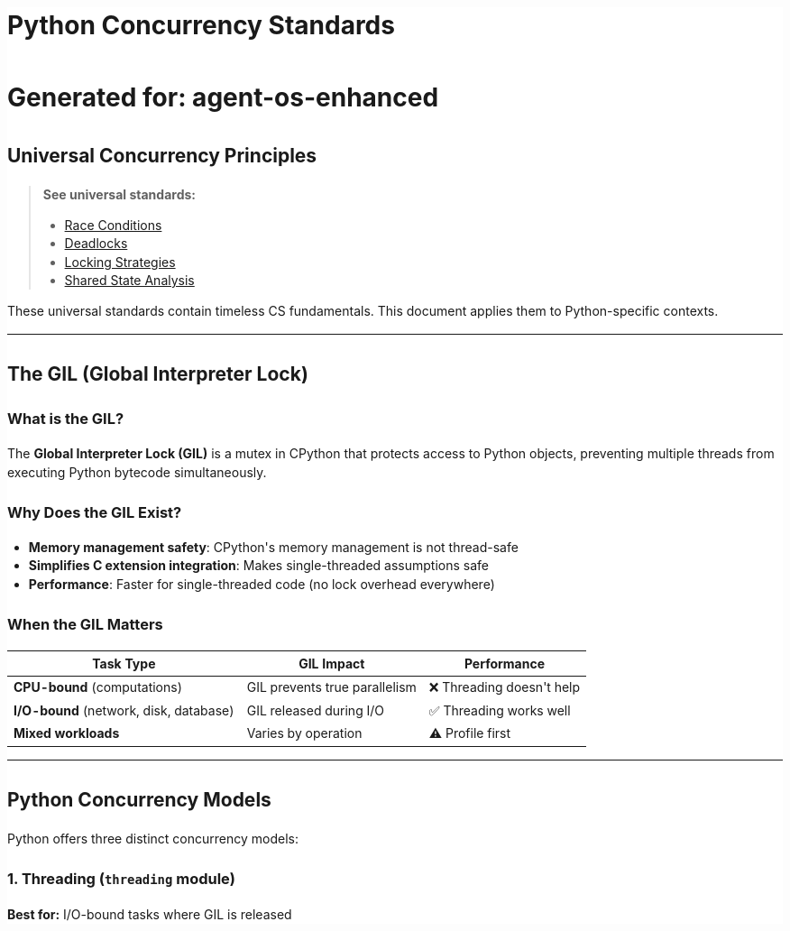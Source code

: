 # Python Concurrency Standards
# Generated for: agent-os-enhanced

## Universal Concurrency Principles

> **See universal standards:**
> - [Race Conditions](../../universal/concurrency/race-conditions.md)
> - [Deadlocks](../../universal/concurrency/deadlocks.md)
> - [Locking Strategies](../../universal/concurrency/locking-strategies.md)
> - [Shared State Analysis](../../universal/concurrency/shared-state-analysis.md)

These universal standards contain timeless CS fundamentals. This document applies them to Python-specific contexts.

---

## The GIL (Global Interpreter Lock)

### What is the GIL?

The **Global Interpreter Lock (GIL)** is a mutex in CPython that protects access to Python objects, preventing multiple threads from executing Python bytecode simultaneously.

### Why Does the GIL Exist?

- **Memory management safety**: CPython's memory management is not thread-safe
- **Simplifies C extension integration**: Makes single-threaded assumptions safe
- **Performance**: Faster for single-threaded code (no lock overhead everywhere)

### When the GIL Matters

| Task Type | GIL Impact | Performance |
|-----------|------------|-------------|
| **CPU-bound** (computations) | GIL prevents true parallelism | ❌ Threading doesn't help |
| **I/O-bound** (network, disk, database) | GIL released during I/O | ✅ Threading works well |
| **Mixed workloads** | Varies by operation | ⚠️ Profile first |

---

## Python Concurrency Models

Python offers three distinct concurrency models:

### 1. Threading (`threading` module)

**Best for:** I/O-bound tasks where GIL is released
